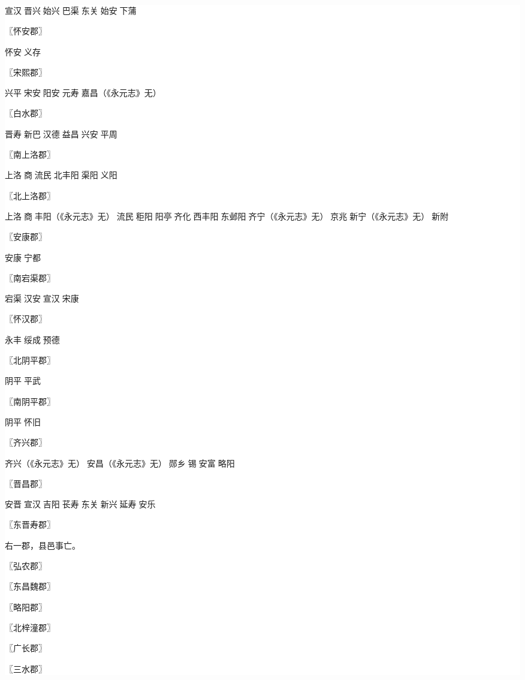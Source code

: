 宣汉 晋兴 始兴 巴渠 东关 始安 下蒲

〖怀安郡〗

怀安 义存

〖宋熙郡〗

兴平 宋安 阳安 元寿 嘉昌（《永元志》无）

〖白水郡〗

晋寿 新巴 汉德 益昌 兴安 平周

〖南上洛郡〗

上洛 商 流民 北丰阳 渠阳 义阳

〖北上洛郡〗

上洛 商 丰阳（《永元志》无） 流民 秬阳 阳亭 齐化 西丰阳 东邺阳 齐宁（《永元志》无） 京兆 新宁（《永元志》无） 新附

〖安康郡〗

安康 宁都

〖南宕渠郡〗

宕渠 汉安 宣汉 宋康

〖怀汉郡〗

永丰 绥成 预德

〖北阴平郡〗

阴平 平武

〖南阴平郡〗

阴平 怀旧

〖齐兴郡〗

齐兴（《永元志》无） 安昌（《永元志》无） 郧乡 锡 安富 略阳

〖晋昌郡〗

安晋 宣汉 吉阳 苌寿 东关 新兴 延寿 安乐

〖东晋寿郡〗

右一郡，县邑事亡。

〖弘农郡〗

〖东昌魏郡〗

〖略阳郡〗

〖北梓潼郡〗

〖广长郡〗

〖三水郡〗
